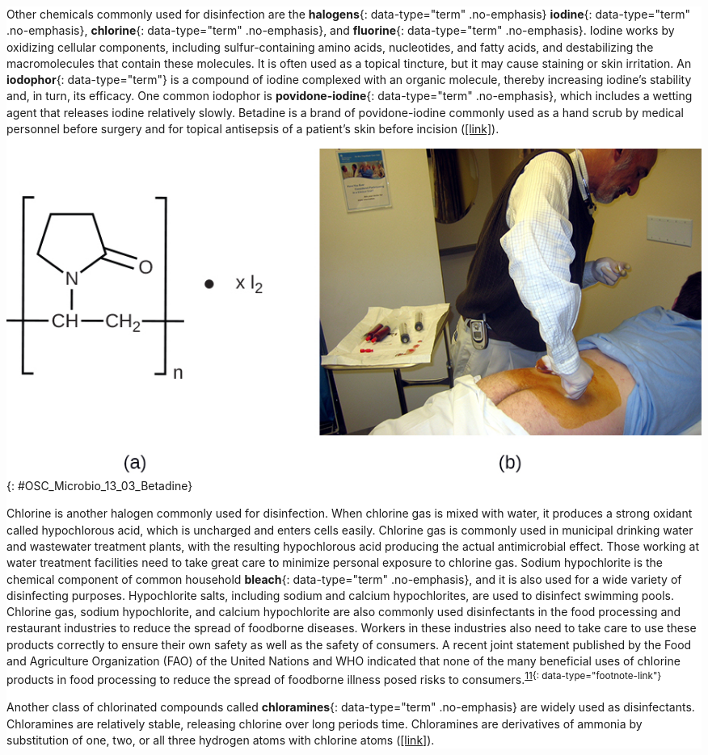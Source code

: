Other chemicals commonly used for disinfection are the **halogens**{: data-type="term" .no-emphasis} **iodine**{: data-type="term" .no-emphasis}, **chlorine**{: data-type="term" .no-emphasis}, and **fluorine**{: data-type="term" .no-emphasis}. Iodine works by oxidizing cellular components, including sulfur-containing amino acids, nucleotides, and fatty acids, and destabilizing the macromolecules that contain these molecules. It is often used as a topical tincture, but it may cause staining or skin irritation. An **iodophor**{: data-type="term"} is a compound of iodine complexed with an organic molecule, thereby increasing iodine’s stability and, in turn, its efficacy. One common iodophor is **povidone-iodine**{: data-type="term" .no-emphasis}, which includes a wetting agent that releases iodine relatively slowly. Betadine is a brand of povidone-iodine commonly used as a hand scrub by medical personnel before surgery and for topical antisepsis of a patient’s skin before incision ([\[link\]](#OSC_Microbio_13_03_Betadine)).

 ![a) Chemical structure of betadine. B) picture of a medical professional putting orange paste on a patient.](../resources/OSC_Microbio_13_03_Betadine.jpg "(a) Betadine is a solution of the iodophor povidone-iodine. (b) It is commonly used as a topical antiseptic on a patient&#x2019;s skin before incision during surgery. (credit b: modification of work by Andrew Ratto)"){: #OSC_Microbio_13_03_Betadine}

Chlorine is another halogen commonly used for disinfection. When chlorine gas is mixed with water, it produces a strong oxidant called hypochlorous acid, which is uncharged and enters cells easily. Chlorine gas is commonly used in municipal drinking water and wastewater treatment plants, with the resulting hypochlorous acid producing the actual antimicrobial effect. Those working at water treatment facilities need to take great care to minimize personal exposure to chlorine gas. Sodium hypochlorite is the chemical component of common household **bleach**{: data-type="term" .no-emphasis}, and it is also used for a wide variety of disinfecting purposes. Hypochlorite salts, including sodium and calcium hypochlorites, are used to disinfect swimming pools. Chlorine gas, sodium hypochlorite, and calcium hypochlorite are also commonly used disinfectants in the food processing and restaurant industries to reduce the spread of foodborne diseases. Workers in these industries also need to take care to use these products correctly to ensure their own safety as well as the safety of consumers. A recent joint statement published by the Food and Agriculture Organization (FAO) of the United Nations and WHO indicated that none of the many beneficial uses of chlorine products in food processing to reduce the spread of foodborne illness posed risks to consumers.<sup data-type="footnote-number" id="footnote-ref11">[11](#footnote11){: data-type="footnote-link"}</sup>

Another class of chlorinated compounds called **chloramines**{: data-type="term" .no-emphasis} are widely used as disinfectants. Chloramines are relatively stable, releasing chlorine over long periods time. Chloramines are derivatives of ammonia by substitution of one, two, or all three hydrogen atoms with chlorine atoms ([\[link\]](#OSC_Microbio_13_02_chloram)).


[1]: https://openstax.org/l/22CDChandwash
[2]: https://openstax.org/l/22CDChandanipri
[3]: https://openstax.org/l/22WHOhandanipri